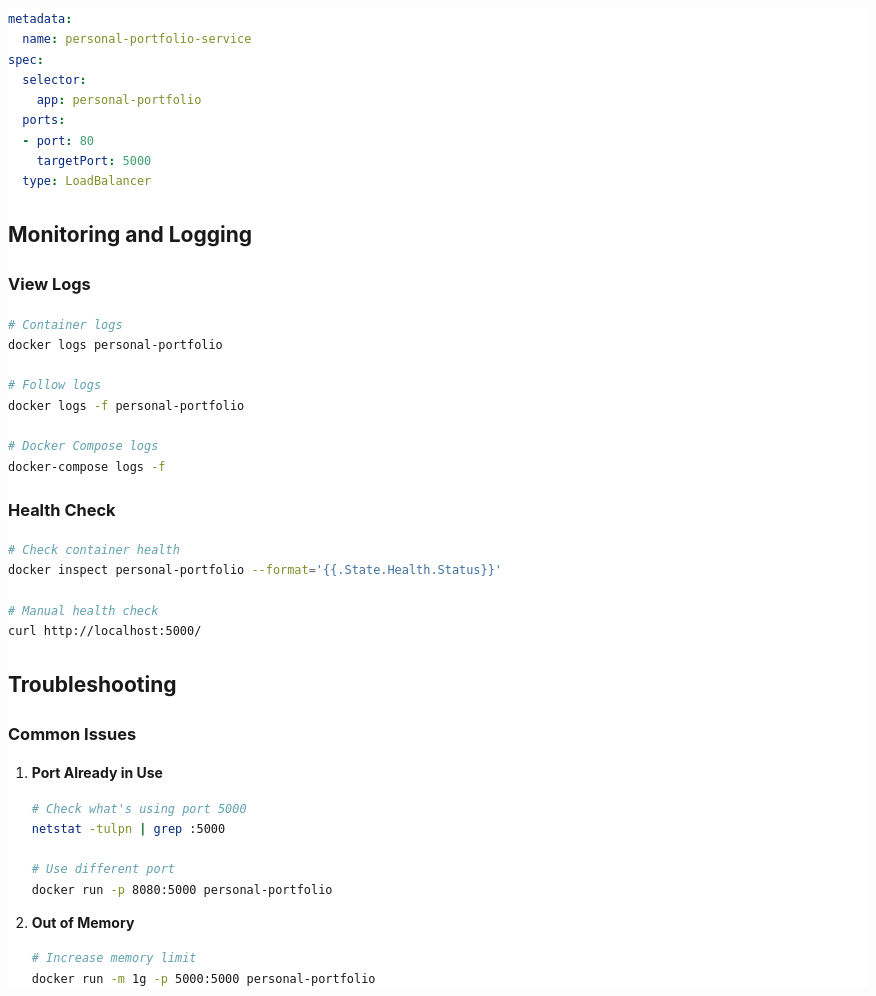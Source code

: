 ```yaml
metadata:
  name: personal-portfolio-service
spec:
  selector:
    app: personal-portfolio
  ports:
  - port: 80
    targetPort: 5000
  type: LoadBalancer
```

## Monitoring and Logging

### View Logs
```bash
# Container logs
docker logs personal-portfolio

# Follow logs
docker logs -f personal-portfolio

# Docker Compose logs
docker-compose logs -f
```

### Health Check
```bash
# Check container health
docker inspect personal-portfolio --format='{{.State.Health.Status}}'

# Manual health check
curl http://localhost:5000/
```

## Troubleshooting

### Common Issues

1. **Port Already in Use**
   ```bash
   # Check what's using port 5000
   netstat -tulpn | grep :5000
   
   # Use different port
   docker run -p 8080:5000 personal-portfolio
   ```

2. **Out of Memory**
   ```bash
   # Increase memory limit
   docker run -m 1g -p 5000:5000 personal-portfolio
   ```
